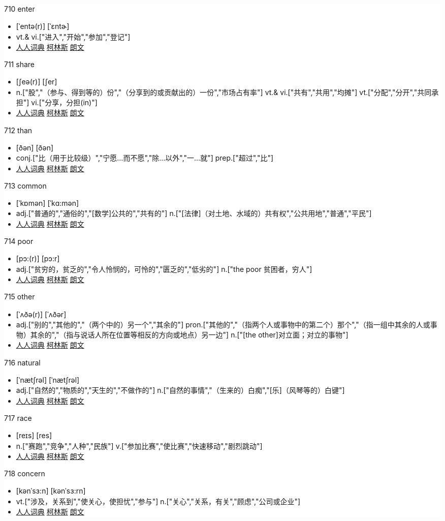 710 enter 
- [ˈentə(r)]  [ˈɛntɚ] 
- vt.& vi.["进入","开始","参加","登记"]   
- [人人词典](https://www.91dict.com/words?w=enter) [柯林斯](https://www.collinsdictionary.com/zh/dictionary/english/enter) [朗文](https://www.ldoceonline.com/dictionary/enter) 

711 share 
- [ʃeə(r)]  [ʃer] 
- n.["股","（参与、得到等的）份","（分享到的或贡献出的）一份","市场占有率"]  vt.& vi.["共有","共用","均摊"]  vt.["分配","分开","共同承担"]  vi.["分享，分担(in)"]   
- [人人词典](https://www.91dict.com/words?w=share) [柯林斯](https://www.collinsdictionary.com/zh/dictionary/english/share) [朗文](https://www.ldoceonline.com/dictionary/share) 

712 than 
- [ðən]  [ðən] 
- conj.["比（用于比较级）","宁愿…而不愿","除…以外","一…就"]  prep.["超过","比"]   
- [人人词典](https://www.91dict.com/words?w=than) [柯林斯](https://www.collinsdictionary.com/zh/dictionary/english/than) [朗文](https://www.ldoceonline.com/dictionary/than) 

713 common 
- [ˈkɒmən]  [ˈkɑ:mən] 
- adj.["普通的","通俗的","[数学]公共的","共有的"]  n.["[法律]（对土地、水域的）共有权","公共用地","普通","平民"]   
- [人人词典](https://www.91dict.com/words?w=common) [柯林斯](https://www.collinsdictionary.com/zh/dictionary/english/common) [朗文](https://www.ldoceonline.com/dictionary/common) 

714 poor 
- [pɔ:(r)]  [pɔ:r] 
- adj.["贫穷的，贫乏的","令人怜悯的，可怜的","匮乏的","低劣的"]  n.["the poor 贫困者，穷人"]   
- [人人词典](https://www.91dict.com/words?w=poor) [柯林斯](https://www.collinsdictionary.com/zh/dictionary/english/poor) [朗文](https://www.ldoceonline.com/dictionary/poor) 

715 other 
- [ˈʌðə(r)]  [ˈʌðər] 
- adj.["别的","其他的","（两个中的）另一个","其余的"]  pron.["其他的","（指两个人或事物中的第二个）那个","（指一组中其余的人或事物）其余的","（指与说话人所在位置等相反的方向或地点）另一边"]  n.["[the other]对立面；对立的事物"]   
- [人人词典](https://www.91dict.com/words?w=other) [柯林斯](https://www.collinsdictionary.com/zh/dictionary/english/other) [朗文](https://www.ldoceonline.com/dictionary/other) 

716 natural 
- [ˈnætʃrəl]  [ˈnætʃrəl] 
- adj.["自然的","物质的","天生的","不做作的"]  n.["自然的事情","（生来的）白痴","[乐]（风琴等的）白键"]   
- [人人词典](https://www.91dict.com/words?w=natural) [柯林斯](https://www.collinsdictionary.com/zh/dictionary/english/natural) [朗文](https://www.ldoceonline.com/dictionary/natural) 

717 race 
- [reɪs]  [res] 
- n.["赛跑","竞争","人种","民族"]  v.["参加比赛","使比赛","快速移动","剧烈跳动"]   
- [人人词典](https://www.91dict.com/words?w=race) [柯林斯](https://www.collinsdictionary.com/zh/dictionary/english/race) [朗文](https://www.ldoceonline.com/dictionary/race) 

718 concern 
- [kənˈsɜ:n]  [kənˈsɜ:rn] 
- vt.["涉及，关系到","使关心，使担忧","参与"]  n.["关心","关系，有关","顾虑","公司或企业"]   
- [人人词典](https://www.91dict.com/words?w=concern) [柯林斯](https://www.collinsdictionary.com/zh/dictionary/english/concern) [朗文](https://www.ldoceonline.com/dictionary/concern) 
